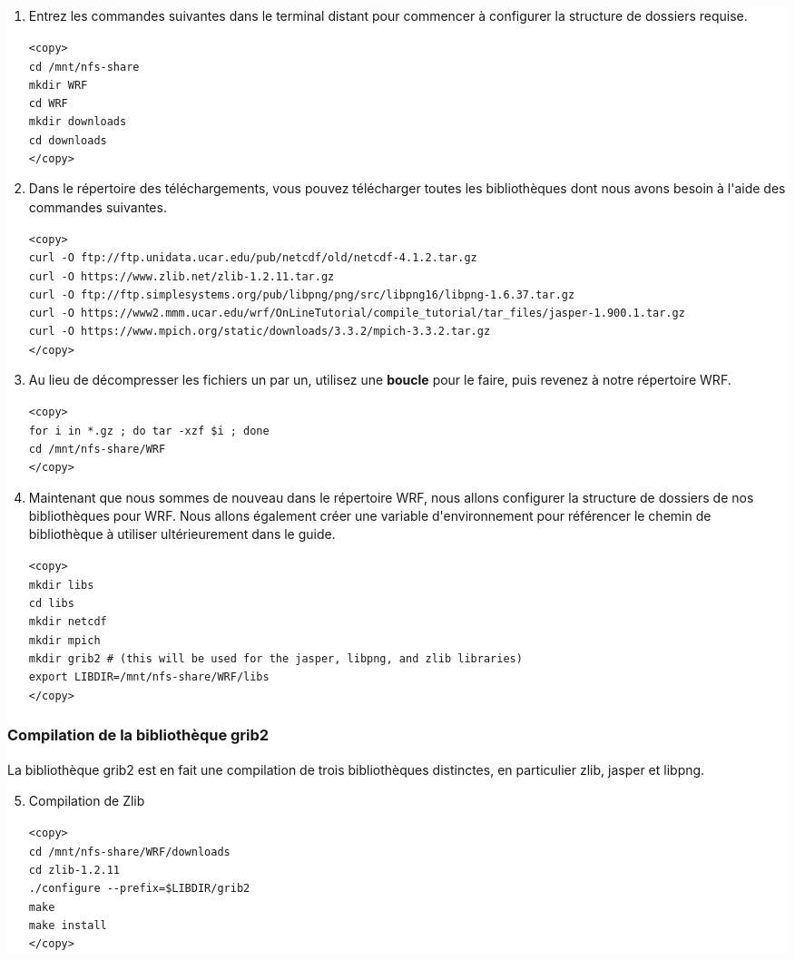1.  Entrez les commandes suivantes dans le terminal distant pour commencer à configurer la structure de dossiers requise.
    
        <copy>  
        cd /mnt/nfs-share
        mkdir WRF
        cd WRF
        mkdir downloads
        cd downloads
        </copy>
        
2.  Dans le répertoire des téléchargements, vous pouvez télécharger toutes les bibliothèques dont nous avons besoin à l'aide des commandes suivantes.
    
        <copy>
        curl -O ftp://ftp.unidata.ucar.edu/pub/netcdf/old/netcdf-4.1.2.tar.gz  
        curl -O https://www.zlib.net/zlib-1.2.11.tar.gz  
        curl -O ftp://ftp.simplesystems.org/pub/libpng/png/src/libpng16/libpng-1.6.37.tar.gz  
        curl -O https://www2.mmm.ucar.edu/wrf/OnLineTutorial/compile_tutorial/tar_files/jasper-1.900.1.tar.gz  
        curl -O https://www.mpich.org/static/downloads/3.3.2/mpich-3.3.2.tar.gz
        </copy>
        
3.  Au lieu de décompresser les fichiers un par un, utilisez une **boucle** pour le faire, puis revenez à notre répertoire WRF.
    
        <copy>
        for i in *.gz ; do tar -xzf $i ; done
        cd /mnt/nfs-share/WRF  
        </copy>
        
4.  Maintenant que nous sommes de nouveau dans le répertoire WRF, nous allons configurer la structure de dossiers de nos bibliothèques pour WRF. Nous allons également créer une variable d'environnement pour référencer le chemin de bibliothèque à utiliser ultérieurement dans le guide.
    
        <copy>
        mkdir libs  
        cd libs  
        mkdir netcdf  
        mkdir mpich  
        mkdir grib2 # (this will be used for the jasper, libpng, and zlib libraries)  
        export LIBDIR=/mnt/nfs-share/WRF/libs
        </copy>
        

### Compilation de la bibliothèque grib2

La bibliothèque grib2 est en fait une compilation de trois bibliothèques distinctes, en particulier zlib, jasper et libpng.

5.  Compilation de Zlib
    
        <copy> 
        cd /mnt/nfs-share/WRF/downloads
        cd zlib-1.2.11
        ./configure --prefix=$LIBDIR/grib2
        make
        make install
        </copy>
        